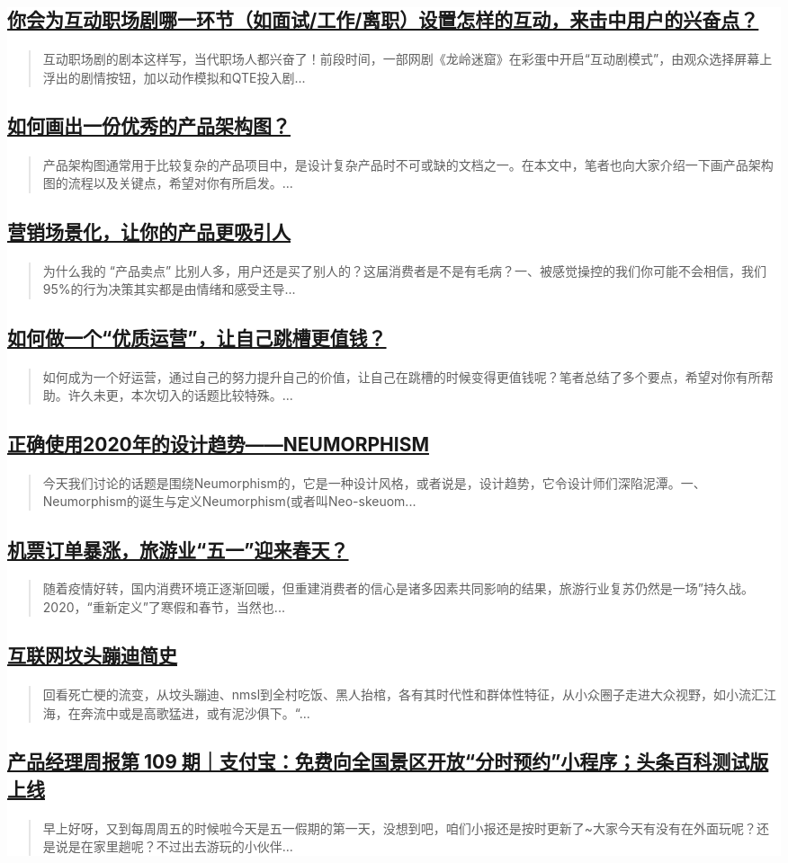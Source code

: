  ## [你会为互动职场剧哪一环节（如面试/工作/离职）设置怎样的互动，来击中用户的兴奋点？](http://www.woshipm.com/pd/3790025.html)
 > 互动职场剧的剧本这样写，当代职场人都兴奋了！前段时间，一部网剧《龙岭迷窟》在彩蛋中开启“互动剧模式”，由观众选择屏幕上浮出的剧情按钮，加以动作模拟和QTE投入剧...
 ## [如何画出一份优秀的产品架构图？](http://www.woshipm.com/pmd/3793687.html)
 > 产品架构图通常用于比较复杂的产品项目中，是设计复杂产品时不可或缺的文档之一。在本文中，笔者也向大家介绍一下画产品架构图的流程以及关键点，希望对你有所启发。...
 ## [营销场景化，让你的产品更吸引人](http://www.woshipm.com/marketing/3794207.html)
 > 为什么我的 “产品卖点” 比别人多，用户还是买了别人的？这届消费者是不是有毛病？一、被感觉操控的我们你可能不会相信，我们95%的行为决策其实都是由情绪和感受主导...
 ## [如何做一个“优质运营”，让自己跳槽更值钱？](http://www.woshipm.com/operate/3794277.html)
 > 如何成为一个好运营，通过自己的努力提升自己的价值，让自己在跳槽的时候变得更值钱呢？笔者总结了多个要点，希望对你有所帮助。许久未更，本次切入的话题比较特殊。...
 ## [正确使用2020年的设计趋势——NEUMORPHISM](http://www.woshipm.com/it/3775117.html)
 > 今天我们讨论的话题是围绕Neumorphism的，它是一种设计风格，或者说是，设计趋势，它令设计师们深陷泥潭。一、Neumorphism的诞生与定义Neumorphism(或者叫Neo-skeuom...
 ## [机票订单暴涨，旅游业“五一”迎来春天？](http://www.woshipm.com/it/3794006.html)
 > 随着疫情好转，国内消费环境正逐渐回暖，但重建消费者的信心是诸多因素共同影响的结果，旅游行业复苏仍然是一场”持久战。2020，“重新定义”了寒假和春节，当然也...
 ## [互联网坟头蹦迪简史](http://www.woshipm.com/it/3792187.html)
 > 回看死亡梗的流变，从坟头蹦迪、nmsl到全村吃饭、黑人抬棺，各有其时代性和群体性特征，从小众圈子走进大众视野，如小流汇江海，在奔流中或是高歌猛进，或有泥沙俱下。“...
 ## [产品经理周报第 109 期｜支付宝：免费向全国景区开放“分时预约”小程序；头条百科测试版上线](http://www.woshipm.com/it/3793577.html)
 > 早上好呀，又到每周周五的时候啦今天是五一假期的第一天，没想到吧，咱们小报还是按时更新了~大家今天有没有在外面玩呢？还是说是在家里趟呢？不过出去游玩的小伙伴...

    